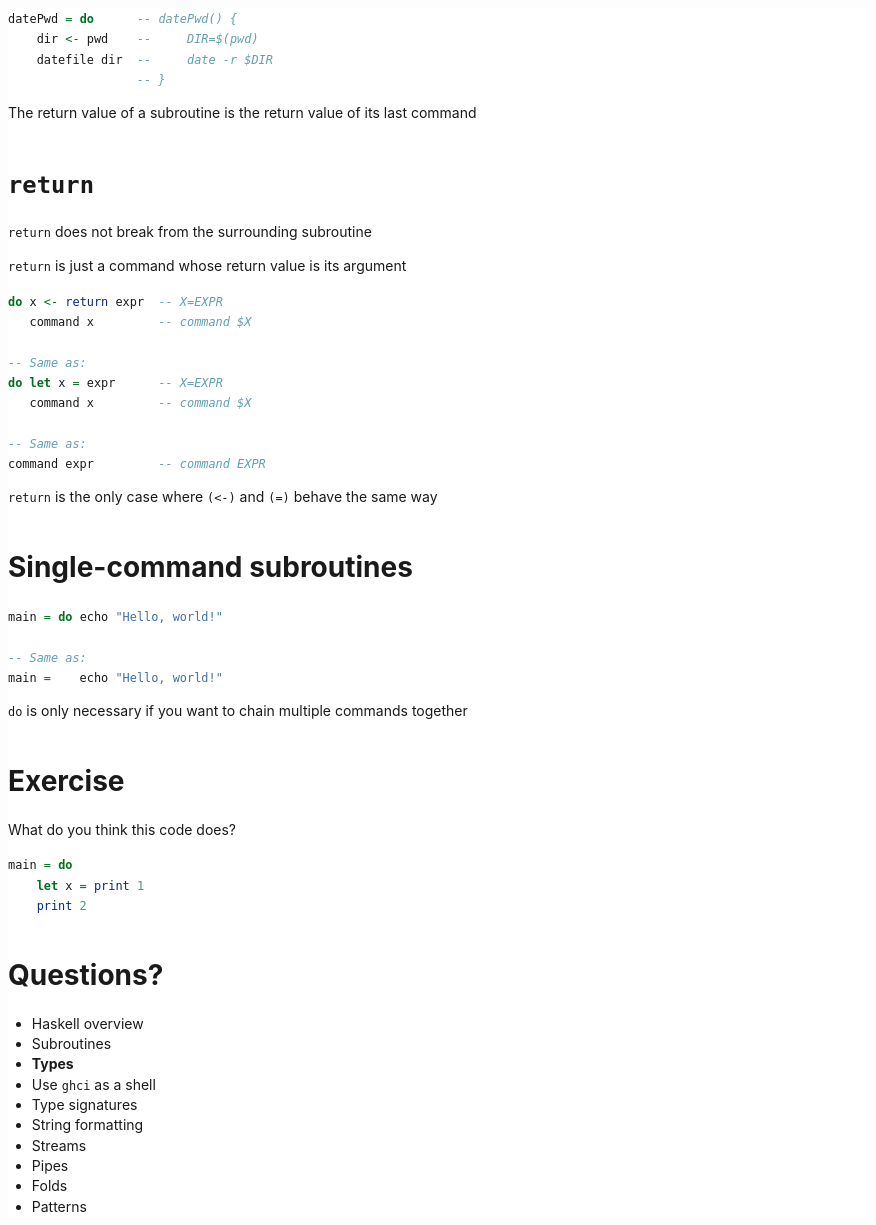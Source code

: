 ```haskell
datePwd = do      -- datePwd() {
    dir <- pwd    --     DIR=$(pwd)
    datefile dir  --     date -r $DIR
                  -- }
```

The return value of a subroutine is the return value of its last command

# `return`

`return` does not break from the surrounding subroutine

`return` is just a command whose return value is its argument

```haskell
do x <- return expr  -- X=EXPR
   command x         -- command $X

-- Same as:
do let x = expr      -- X=EXPR
   command x         -- command $X

-- Same as:
command expr         -- command EXPR
```

`return` is the only case where `(<-)` and `(=)` behave the same way

# Single-command subroutines

```haskell
main = do echo "Hello, world!"

-- Same as:
main =    echo "Hello, world!"
```

`do` is only necessary if you want to chain multiple commands together

# Exercise

What do you think this code does?

```haskell
main = do
    let x = print 1
    print 2
```

# Questions?

* Haskell overview
* Subroutines
* **Types**
* Use `ghci` as a shell
* Type signatures
* String formatting
* Streams
* Pipes
* Folds
* Patterns
